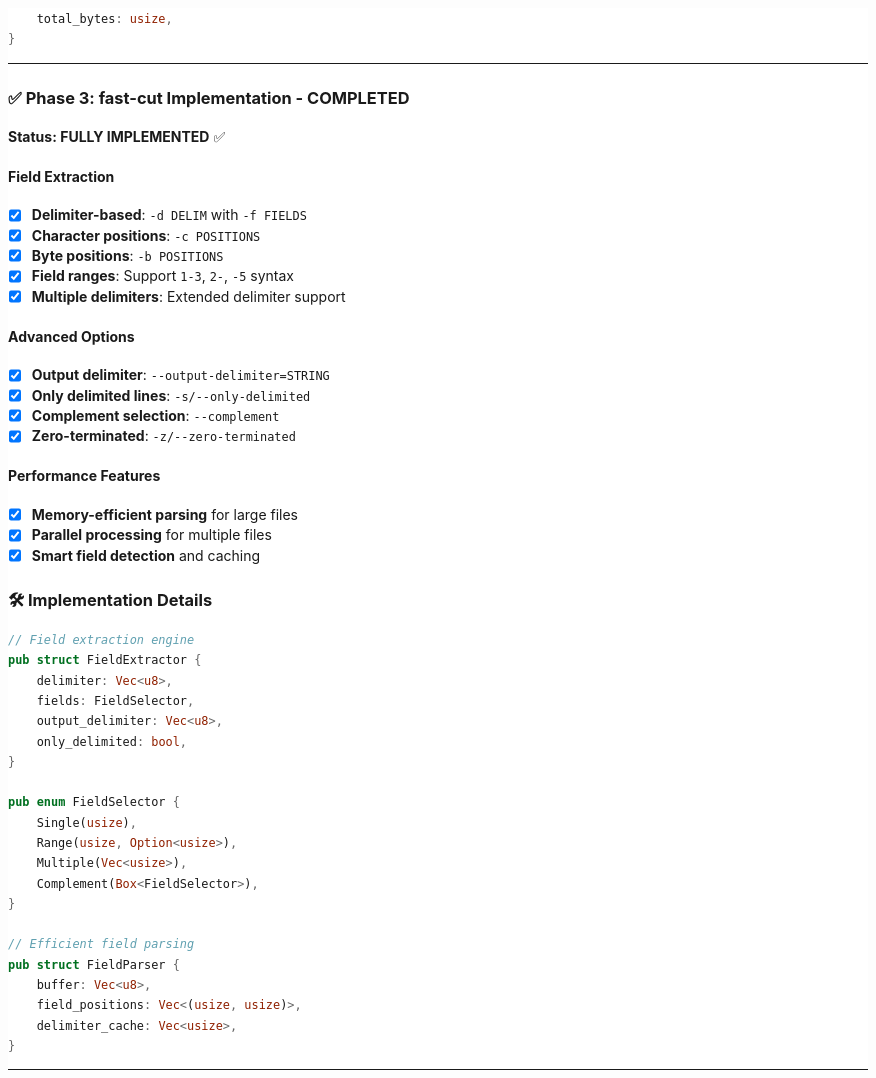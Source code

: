 ```rust
    total_bytes: usize,
}
```

---

### ✅ Phase 3: fast-cut Implementation - COMPLETED
**Status: FULLY IMPLEMENTED** ✅

#### Field Extraction
- [x] **Delimiter-based**: `-d DELIM` with `-f FIELDS`
- [x] **Character positions**: `-c POSITIONS`
- [x] **Byte positions**: `-b POSITIONS`
- [x] **Field ranges**: Support `1-3`, `2-`, `-5` syntax
- [x] **Multiple delimiters**: Extended delimiter support

#### Advanced Options
- [x] **Output delimiter**: `--output-delimiter=STRING`
- [x] **Only delimited lines**: `-s/--only-delimited`
- [x] **Complement selection**: `--complement`
- [x] **Zero-terminated**: `-z/--zero-terminated`

#### Performance Features
- [x] **Memory-efficient parsing** for large files
- [x] **Parallel processing** for multiple files
- [x] **Smart field detection** and caching

### 🛠️ Implementation Details

```rust
// Field extraction engine
pub struct FieldExtractor {
    delimiter: Vec<u8>,
    fields: FieldSelector,
    output_delimiter: Vec<u8>,
    only_delimited: bool,
}

pub enum FieldSelector {
    Single(usize),
    Range(usize, Option<usize>),
    Multiple(Vec<usize>),
    Complement(Box<FieldSelector>),
}

// Efficient field parsing
pub struct FieldParser {
    buffer: Vec<u8>,
    field_positions: Vec<(usize, usize)>,
    delimiter_cache: Vec<usize>,
}
```

---